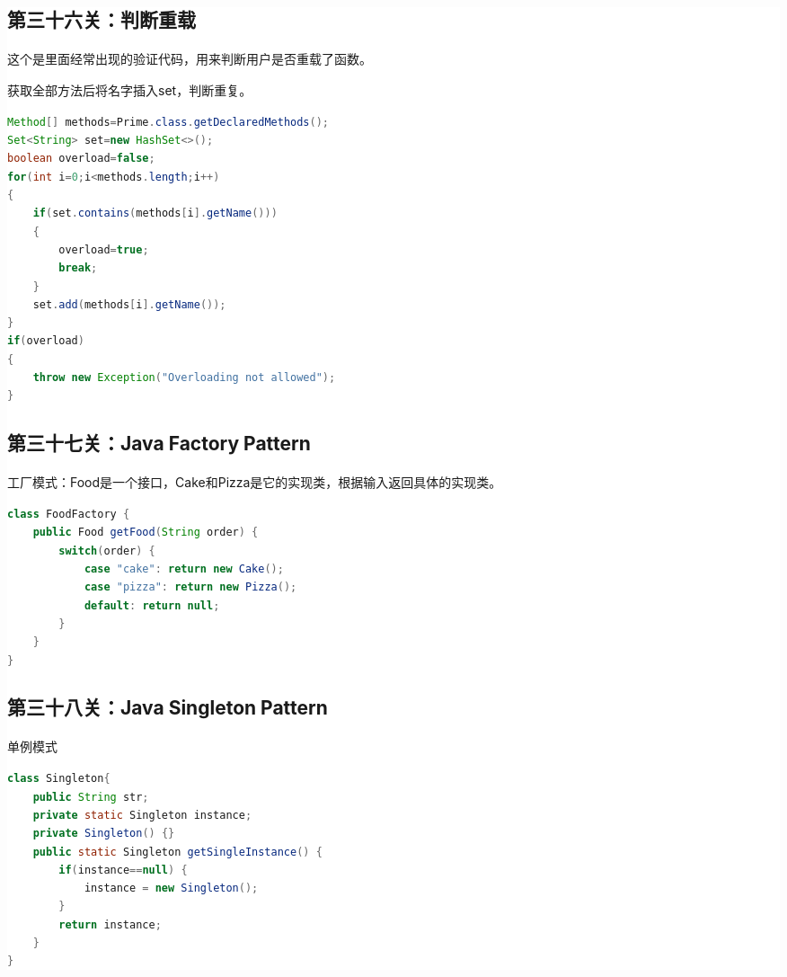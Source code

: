 ```java
```

## 第三十六关：判断重载

这个是里面经常出现的验证代码，用来判断用户是否重载了函数。

获取全部方法后将名字插入set，判断重复。

```java
Method[] methods=Prime.class.getDeclaredMethods();
Set<String> set=new HashSet<>();
boolean overload=false;
for(int i=0;i<methods.length;i++)
{
    if(set.contains(methods[i].getName()))
    {
        overload=true;
        break;
    }
    set.add(methods[i].getName());
}
if(overload)
{
    throw new Exception("Overloading not allowed");
}
```

## 第三十七关：Java Factory Pattern

工厂模式：Food是一个接口，Cake和Pizza是它的实现类，根据输入返回具体的实现类。

```java
class FoodFactory {
    public Food getFood(String order) {
        switch(order) {
            case "cake": return new Cake();
            case "pizza": return new Pizza();
            default: return null;
        }
    }
}
```

## 第三十八关：Java Singleton Pattern

单例模式

```java
class Singleton{
    public String str;
    private static Singleton instance;
    private Singleton() {}
    public static Singleton getSingleInstance() {
        if(instance==null) {
            instance = new Singleton();
        }
        return instance;
    }
}
```
